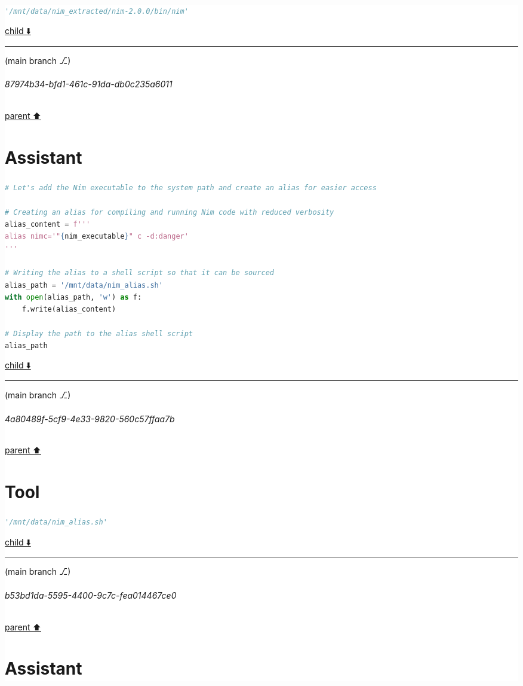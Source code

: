 ```python
'/mnt/data/nim_extracted/nim-2.0.0/bin/nim'
```

[child ⬇️](#87974b34-bfd1-461c-91da-db0c235a6011)

---

(main branch ⎇)
###### 87974b34-bfd1-461c-91da-db0c235a6011
[parent ⬆️](#4387b907-3543-4cc1-8932-5827e1ed4548)
# Assistant

```python
# Let's add the Nim executable to the system path and create an alias for easier access

# Creating an alias for compiling and running Nim code with reduced verbosity
alias_content = f'''
alias nimc='"{nim_executable}" c -d:danger'
'''

# Writing the alias to a shell script so that it can be sourced
alias_path = '/mnt/data/nim_alias.sh'
with open(alias_path, 'w') as f:
    f.write(alias_content)

# Display the path to the alias shell script
alias_path
```

[child ⬇️](#4a80489f-5cf9-4e33-9820-560c57ffaa7b)

---

(main branch ⎇)
###### 4a80489f-5cf9-4e33-9820-560c57ffaa7b
[parent ⬆️](#87974b34-bfd1-461c-91da-db0c235a6011)
# Tool

```python
'/mnt/data/nim_alias.sh'
```

[child ⬇️](#b53bd1da-5595-4400-9c7c-fea014467ce0)

---

(main branch ⎇)
###### b53bd1da-5595-4400-9c7c-fea014467ce0
[parent ⬆️](#4a80489f-5cf9-4e33-9820-560c57ffaa7b)
# Assistant
